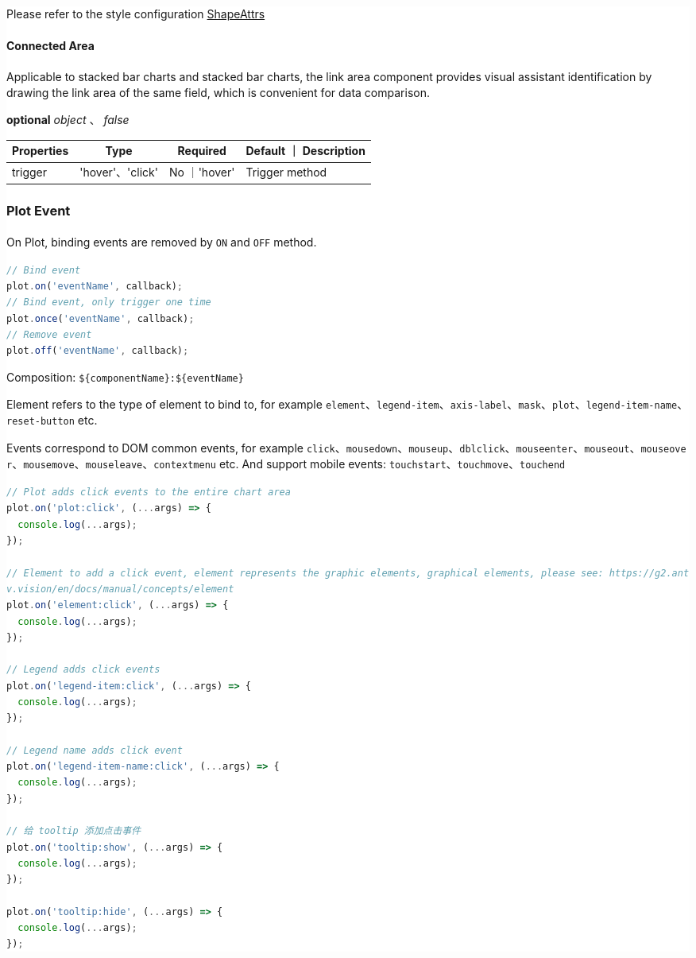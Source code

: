 Please refer to the style configuration [ShapeAttrs](/guide/graphic-style)

#### Connected Area

Applicable to stacked bar charts and stacked bar charts, the link area component provides visual assistant identification by drawing the link area of the same field, which is convenient for data comparison.

<description>**optional** _object_ 、 _false_</description>

| Properties | Type             | Required     | Default ｜ Description |
| ---------- | ---------------- | ------------ | ---------------------- |
| trigger    | 'hover'、'click' | No ｜'hover' | Trigger method         |

### Plot Event

On Plot, binding events are removed by `ON` and `OFF` method.

```ts
// Bind event
plot.on('eventName', callback);
// Bind event, only trigger one time
plot.once('eventName', callback);
// Remove event
plot.off('eventName', callback);
```

Composition: `${componentName}:${eventName}`

Element refers to the type of element to bind to, for example `element`、`legend-item`、`axis-label`、`mask`、`plot`、`legend-item-name`、`reset-button` etc.

Events correspond to DOM common events, for example `click`、`mousedown`、`mouseup`、`dblclick`、`mouseenter`、`mouseout`、`mouseover`、`mousemove`、`mouseleave`、`contextmenu` etc. And support mobile events: `touchstart`、`touchmove`、`touchend`

```ts
// Plot adds click events to the entire chart area
plot.on('plot:click', (...args) => {
  console.log(...args);
});

// Element to add a click event, element represents the graphic elements, graphical elements, please see: https://g2.antv.vision/en/docs/manual/concepts/element
plot.on('element:click', (...args) => {
  console.log(...args);
});

// Legend adds click events
plot.on('legend-item:click', (...args) => {
  console.log(...args);
});

// Legend name adds click event
plot.on('legend-item-name:click', (...args) => {
  console.log(...args);
});

// 给 tooltip 添加点击事件
plot.on('tooltip:show', (...args) => {
  console.log(...args);
});

plot.on('tooltip:hide', (...args) => {
  console.log(...args);
});

```